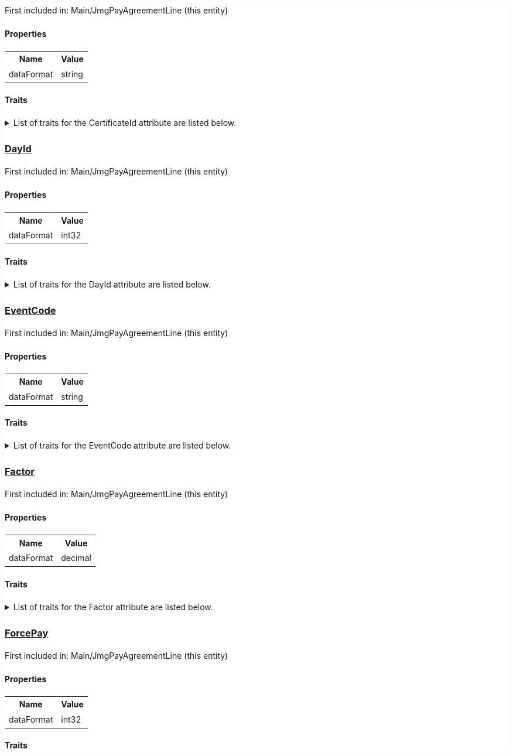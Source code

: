First included in: Main/JmgPayAgreementLine (this entity)  

#### Properties

<table><tr><th>Name</th><th>Value</th></tr><tr><td>dataFormat</td><td>string</td></tr></table>

#### Traits

<details><summary>List of traits for the CertificateId attribute are listed below.</summary></details>

### <a href=#DayId name="DayId">DayId</a>

First included in: Main/JmgPayAgreementLine (this entity)  

#### Properties

<table><tr><th>Name</th><th>Value</th></tr><tr><td>dataFormat</td><td>int32</td></tr></table>

#### Traits

<details><summary>List of traits for the DayId attribute are listed below.</summary></details>

### <a href=#EventCode name="EventCode">EventCode</a>

First included in: Main/JmgPayAgreementLine (this entity)  

#### Properties

<table><tr><th>Name</th><th>Value</th></tr><tr><td>dataFormat</td><td>string</td></tr></table>

#### Traits

<details><summary>List of traits for the EventCode attribute are listed below.</summary></details>

### <a href=#Factor name="Factor">Factor</a>

First included in: Main/JmgPayAgreementLine (this entity)  

#### Properties

<table><tr><th>Name</th><th>Value</th></tr><tr><td>dataFormat</td><td>decimal</td></tr></table>

#### Traits

<details><summary>List of traits for the Factor attribute are listed below.</summary></details>

### <a href=#ForcePay name="ForcePay">ForcePay</a>

First included in: Main/JmgPayAgreementLine (this entity)  

#### Properties

<table><tr><th>Name</th><th>Value</th></tr><tr><td>dataFormat</td><td>int32</td></tr></table>

#### Traits
